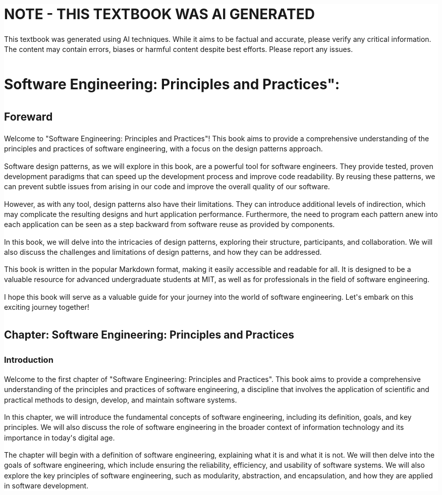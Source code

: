 # NOTE - THIS TEXTBOOK WAS AI GENERATED

This textbook was generated using AI techniques. While it aims to be factual and accurate, please verify any critical information. The content may contain errors, biases or harmful content despite best efforts. Please report any issues.

# Software Engineering: Principles and Practices":


## Foreward

Welcome to "Software Engineering: Principles and Practices"! This book aims to provide a comprehensive understanding of the principles and practices of software engineering, with a focus on the design patterns approach.

Software design patterns, as we will explore in this book, are a powerful tool for software engineers. They provide tested, proven development paradigms that can speed up the development process and improve code readability. By reusing these patterns, we can prevent subtle issues from arising in our code and improve the overall quality of our software.

However, as with any tool, design patterns also have their limitations. They can introduce additional levels of indirection, which may complicate the resulting designs and hurt application performance. Furthermore, the need to program each pattern anew into each application can be seen as a step backward from software reuse as provided by components.

In this book, we will delve into the intricacies of design patterns, exploring their structure, participants, and collaboration. We will also discuss the challenges and limitations of design patterns, and how they can be addressed.

This book is written in the popular Markdown format, making it easily accessible and readable for all. It is designed to be a valuable resource for advanced undergraduate students at MIT, as well as for professionals in the field of software engineering.

I hope this book will serve as a valuable guide for your journey into the world of software engineering. Let's embark on this exciting journey together!


## Chapter: Software Engineering: Principles and Practices

### Introduction

Welcome to the first chapter of "Software Engineering: Principles and Practices". This book aims to provide a comprehensive understanding of the principles and practices of software engineering, a discipline that involves the application of scientific and practical methods to design, develop, and maintain software systems.

In this chapter, we will introduce the fundamental concepts of software engineering, including its definition, goals, and key principles. We will also discuss the role of software engineering in the broader context of information technology and its importance in today's digital age.

The chapter will begin with a definition of software engineering, explaining what it is and what it is not. We will then delve into the goals of software engineering, which include ensuring the reliability, efficiency, and usability of software systems. We will also explore the key principles of software engineering, such as modularity, abstraction, and encapsulation, and how they are applied in software development.
